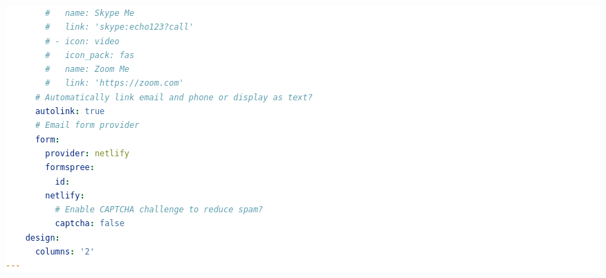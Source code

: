 ```yaml
        #   name: Skype Me
        #   link: 'skype:echo123?call'
        # - icon: video
        #   icon_pack: fas
        #   name: Zoom Me
        #   link: 'https://zoom.com'
      # Automatically link email and phone or display as text?
      autolink: true
      # Email form provider
      form:
        provider: netlify
        formspree:
          id:
        netlify:
          # Enable CAPTCHA challenge to reduce spam?
          captcha: false
    design:
      columns: '2'
---
```


